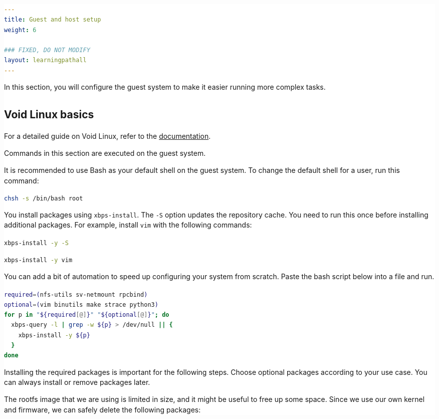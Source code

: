 ```yaml
---
title: Guest and host setup
weight: 6

### FIXED, DO NOT MODIFY
layout: learningpathall
---
```


In this section, you will configure the guest system to make it easier running more complex tasks.

## Void Linux basics

For a detailed guide on Void Linux, refer to the [documentation](https://docs.voidlinux.org/).

Commands in this section are executed on the guest system.

It is recommended to use Bash as your default shell on the guest system. To change
the default shell for a user, run this command:

```bash
chsh -s /bin/bash root
```

You install packages using `xbps-install`. The `-S` option updates the repository cache. You need to run this once before installing additional packages. For example, install `vim` with the following commands:

```bash
xbps-install -y -S
```
```bash
xbps-install -y vim
```

You can add a bit of automation to speed up configuring your system from scratch. Paste the bash script below into a file and run. 

```bash
required=(nfs-utils sv-netmount rpcbind)
optional=(vim binutils make strace python3)
for p in "${required[@]}" "${optional[@]}"; do
  xbps-query -l | grep -w ${p} > /dev/null || {
    xbps-install -y ${p}
  }
done
```

Installing the required packages is important for the following steps. Choose
optional packages according to your use case. You can always install or remove
packages later.

The rootfs image that we are using is limited in size, and it might be useful
to free up some space. Since we use our own kernel and firmware, we can safely
delete the following packages:
